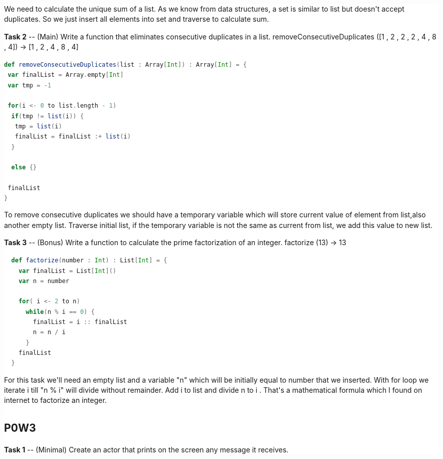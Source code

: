 We need to calculate the unique sum of a list. As we know from data structures, 
a set is similar to list but doesn't accept duplicates. So we just insert all elements into set and
traverse to calculate sum.

**Task 2** -- (Main) Write a function that eliminates consecutive duplicates in a list.
removeConsecutiveDuplicates ([1 , 2 , 2 , 2 , 4 , 8 , 4]) -> [1 , 2 , 4 , 8 , 4]

```scala
def removeConsecutiveDuplicates(list : Array[Int]) : Array[Int] = {
 var finalList = Array.empty[Int]
 var tmp = -1

 for(i <- 0 to list.length - 1)
  if(tmp != list(i)) {
   tmp = list(i)
   finalList = finalList :+ list(i)
  }

  else {}

 finalList
}
```

To remove consecutive duplicates we should have a temporary variable which will store current
value of element from list,also another empty list. Traverse initial list, if the temporary variable is not
 the same as current from list, we add this value to new list.

**Task 3** -- (Bonus) Write a function to calculate the prime factorization of an integer.
factorize (13) -> 13

```scala
  def factorize(number : Int) : List[Int] = {
    var finalList = List[Int]()
    var n = number

    for( i <- 2 to n)
      while(n % i == 0) {
        finalList = i :: finalList
        n = n / i
      }
    finalList
  }
```

For this task we'll need an empty list and a variable "n" which will
 be initially equal to number that we inserted. With for loop we iterate 
i till "n % i" will divide without remainder. Add i to list  and divide n to i .
That's a mathematical formula which I found on internet to factorize an integer.

## P0W3

**Task 1** -- (Minimal) Create an actor that prints on the screen any message it receives.
